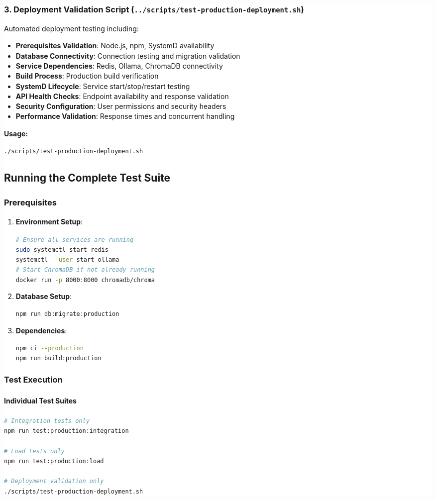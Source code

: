 ### 3. Deployment Validation Script (`../scripts/test-production-deployment.sh`)

Automated deployment testing including:

- **Prerequisites Validation**: Node.js, npm, SystemD availability
- **Database Connectivity**: Connection testing and migration validation
- **Service Dependencies**: Redis, Ollama, ChromaDB connectivity
- **Build Process**: Production build verification
- **SystemD Lifecycle**: Service start/stop/restart testing
- **API Health Checks**: Endpoint availability and response validation
- **Security Configuration**: User permissions and security headers
- **Performance Validation**: Response times and concurrent handling

**Usage:**
```bash
./scripts/test-production-deployment.sh
```

## Running the Complete Test Suite

### Prerequisites

1. **Environment Setup**:
   ```bash
   # Ensure all services are running
   sudo systemctl start redis
   systemctl --user start ollama
   # Start ChromaDB if not already running
   docker run -p 8000:8000 chromadb/chroma
   ```

2. **Database Setup**:
   ```bash
   npm run db:migrate:production
   ```

3. **Dependencies**:
   ```bash
   npm ci --production
   npm run build:production
   ```

### Test Execution

#### Individual Test Suites

```bash
# Integration tests only
npm run test:production:integration

# Load tests only  
npm run test:production:load

# Deployment validation only
./scripts/test-production-deployment.sh
```

